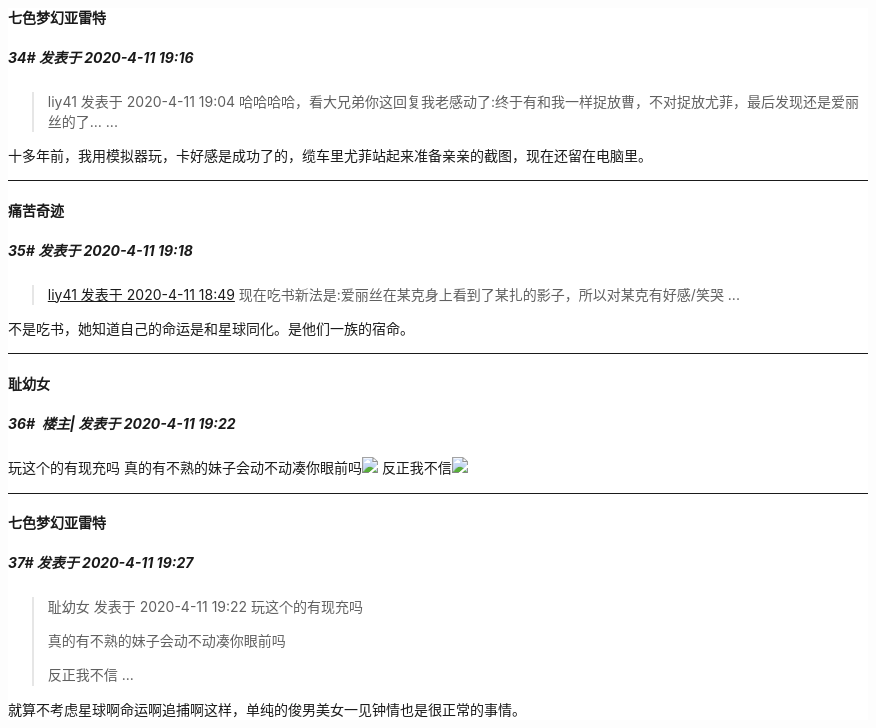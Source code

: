 ####  七色梦幻亚雷特  
##### 34#       发表于 2020-4-11 19:16



<blockquote>liy41 发表于 2020-4-11 19:04
哈哈哈哈，看大兄弟你这回复我老感动了:终于有和我一样捉放曹，不对捉放尤菲，最后发现还是爱丽丝的了… ...</blockquote>
十多年前，我用模拟器玩，卡好感是成功了的，缆车里尤菲站起来准备亲亲的截图，现在还留在电脑里。







*****

####  痛苦奇迹  
##### 35#       发表于 2020-4-11 19:18



<blockquote><a href="httphttps://bbs.saraba1st.com/2b/forum.php?mod=redirect&amp;goto=findpost&amp;pid=47048394&amp;ptid=1923638" target="_blank">liy41 发表于 2020-4-11 18:49</a>
现在吃书新法是:爱丽丝在某克身上看到了某扎的影子，所以对某克有好感/笑哭 ...</blockquote>
不是吃书，她知道自己的命运是和星球同化。是他们一族的宿命。







*****

####  耻幼女  
##### 36#         楼主| 发表于 2020-4-11 19:22




玩这个的有现充吗
真的有不熟的妹子会动不动凑你眼前吗<img src="https://static.saraba1st.com/image/smiley/face2017/002.png" referrerpolicy="no-referrer">
反正我不信<img src="https://static.saraba1st.com/image/smiley/face2017/001.png" referrerpolicy="no-referrer">







*****

####  七色梦幻亚雷特  
##### 37#       发表于 2020-4-11 19:27



<blockquote>耻幼女 发表于 2020-4-11 19:22
玩这个的有现充吗

真的有不熟的妹子会动不动凑你眼前吗

反正我不信 ...</blockquote>
就算不考虑星球啊命运啊追捕啊这样，单纯的俊男美女一见钟情也是很正常的事情。
